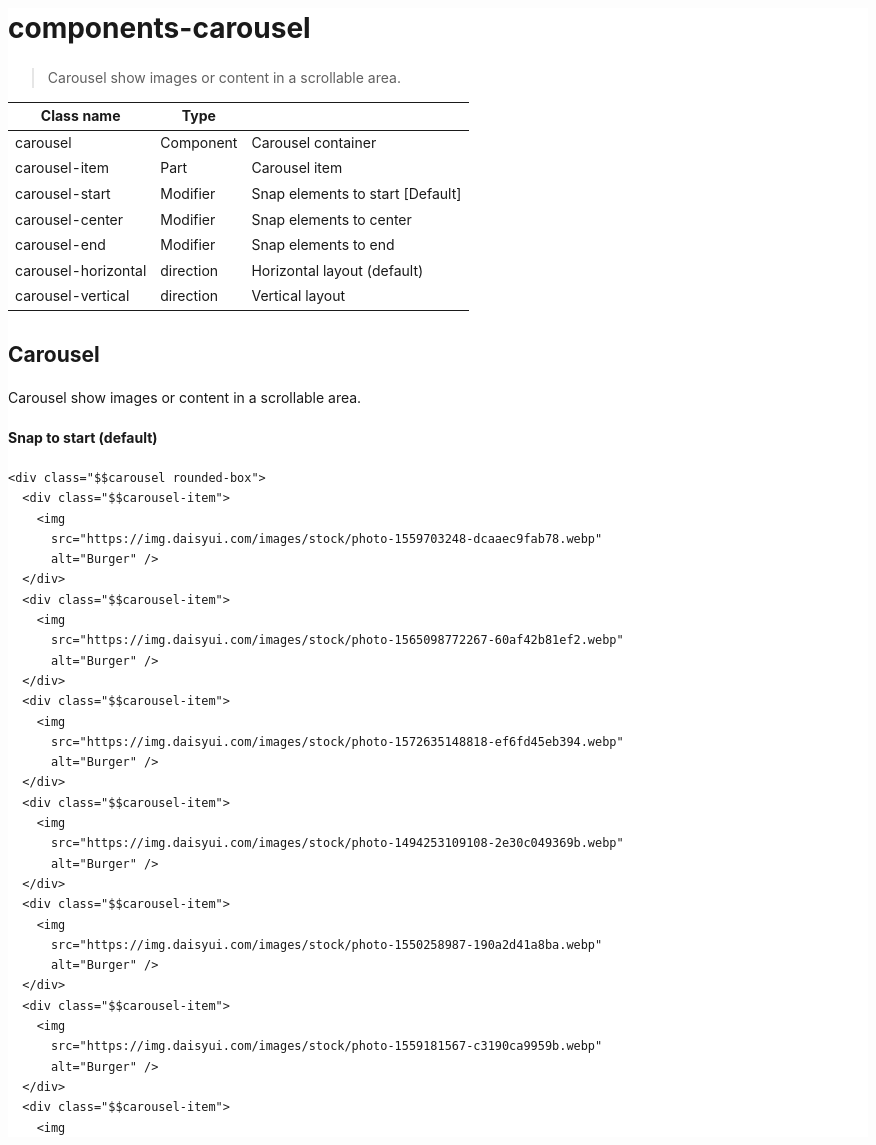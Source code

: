 # components-carousel

> Carousel show images or content in a scrollable area.

| Class name          | Type      |                                  |
| ------------------- | --------- | -------------------------------- |
| carousel            | Component | Carousel container               |
| carousel-item       | Part      | Carousel item                    |
| carousel-start      | Modifier  | Snap elements to start [Default] |
| carousel-center     | Modifier  | Snap elements to center          |
| carousel-end        | Modifier  | Snap elements to end             |
| carousel-horizontal | direction | Horizontal layout (default)      |
| carousel-vertical   | direction | Vertical layout                  |

## Carousel

Carousel show images or content in a scrollable area.

[](#snap-to-start-default)

#### Snap to start (default)

    <div class="$$carousel rounded-box">
      <div class="$$carousel-item">
        <img
          src="https://img.daisyui.com/images/stock/photo-1559703248-dcaaec9fab78.webp"
          alt="Burger" />
      </div>
      <div class="$$carousel-item">
        <img
          src="https://img.daisyui.com/images/stock/photo-1565098772267-60af42b81ef2.webp"
          alt="Burger" />
      </div>
      <div class="$$carousel-item">
        <img
          src="https://img.daisyui.com/images/stock/photo-1572635148818-ef6fd45eb394.webp"
          alt="Burger" />
      </div>
      <div class="$$carousel-item">
        <img
          src="https://img.daisyui.com/images/stock/photo-1494253109108-2e30c049369b.webp"
          alt="Burger" />
      </div>
      <div class="$$carousel-item">
        <img
          src="https://img.daisyui.com/images/stock/photo-1550258987-190a2d41a8ba.webp"
          alt="Burger" />
      </div>
      <div class="$$carousel-item">
        <img
          src="https://img.daisyui.com/images/stock/photo-1559181567-c3190ca9959b.webp"
          alt="Burger" />
      </div>
      <div class="$$carousel-item">
        <img